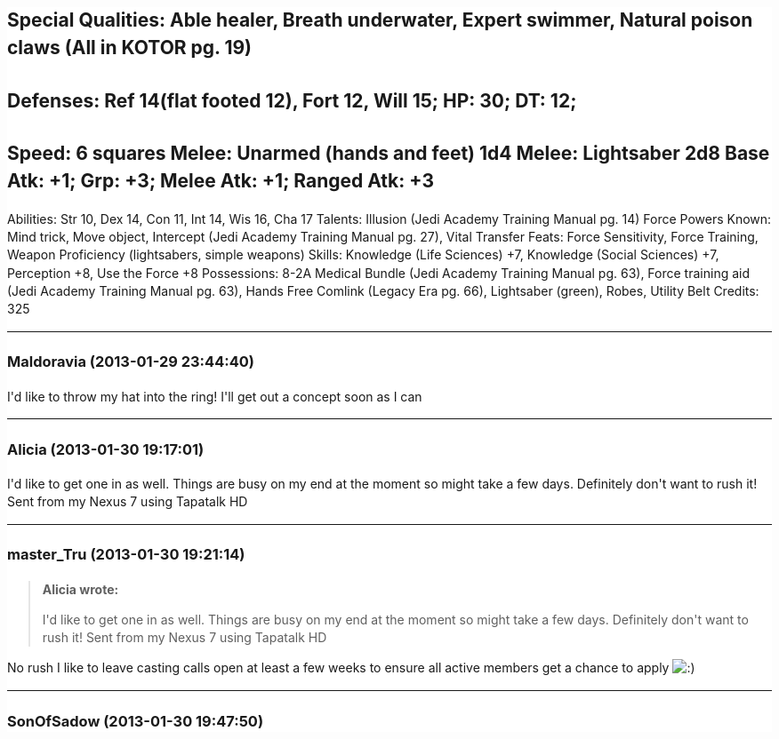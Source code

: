 Special Qualities: Able healer, Breath underwater, Expert swimmer, Natural poison claws (All in KOTOR pg. 19)
--------------------------------------------------------------
Defenses: Ref 14(flat footed 12), Fort 12, Will 15;
HP: 30; DT: 12;
--------------------------------------------------------------
Speed: 6 squares
Melee: Unarmed (hands and feet) 1d4
Melee: Lightsaber 2d8
Base Atk: +1; Grp: +3; Melee Atk: +1; Ranged Atk: +3
--------------------------------------------------------------
Abilities: Str 10, Dex 14, Con 11, Int 14, Wis 16, Cha 17
Talents: Illusion (Jedi Academy Training Manual pg. 14)
Force Powers Known: Mind trick, Move object, Intercept (Jedi Academy Training Manual pg. 27), Vital Transfer
Feats: Force Sensitivity, Force Training, Weapon Proficiency (lightsabers, simple weapons)
Skills: Knowledge (Life Sciences) +7, Knowledge (Social Sciences) +7, Perception +8, Use the Force +8
Possessions: 8-2A Medical Bundle (Jedi Academy Training Manual pg. 63), Force training aid (Jedi Academy Training Manual pg. 63), Hands Free Comlink (Legacy Era pg. 66), Lightsaber (green), Robes, Utility Belt
Credits: 325

---

### **Maldoravia** (2013-01-29 23:44:40)

I'd like to throw my hat into the ring! I'll get out a concept soon as I can

---

### **Alicia** (2013-01-30 19:17:01)

I'd like to get one in as well. Things are busy on my end at the moment so might take a few days. Definitely don't want to rush it!
Sent from my Nexus 7 using Tapatalk HD

---

### **master_Tru** (2013-01-30 19:21:14)

> **Alicia wrote:**
>
> I&#39;d like to get one in as well. Things are busy on my end at the moment so might take a few days. Definitely don&#39;t want to rush it!
> Sent from my Nexus 7 using Tapatalk HD

No rush I like to leave casting calls open at least a few weeks to ensure all active members get a chance to apply ![:)](https://i.ibb.co/8LPNcWCM/icon-e-smile.gif)

---

### **SonOfSadow** (2013-01-30 19:47:50)
